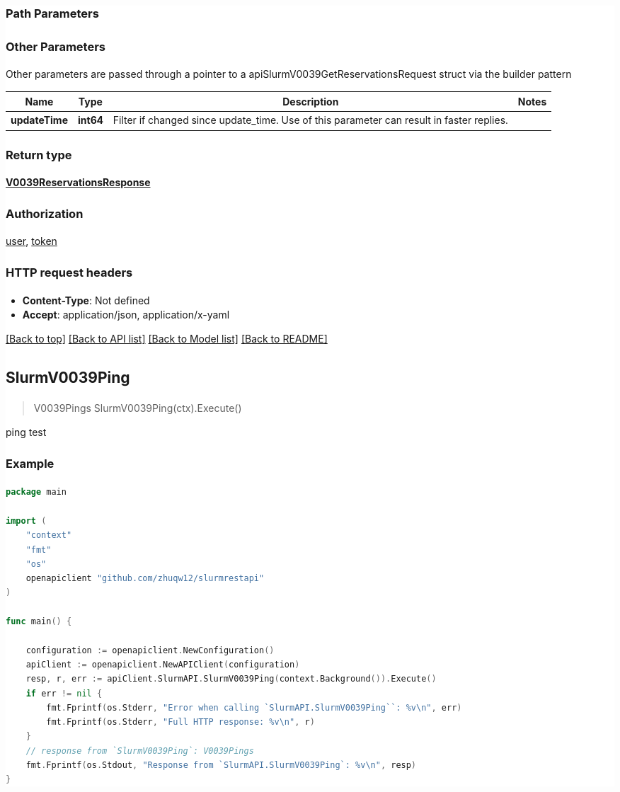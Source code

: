 ### Path Parameters



### Other Parameters

Other parameters are passed through a pointer to a apiSlurmV0039GetReservationsRequest struct via the builder pattern


Name | Type | Description  | Notes
------------- | ------------- | ------------- | -------------
 **updateTime** | **int64** | Filter if changed since update_time. Use of this parameter can result in faster replies. | 

### Return type

[**V0039ReservationsResponse**](V0039ReservationsResponse.md)

### Authorization

[user](../README.md#user), [token](../README.md#token)

### HTTP request headers

- **Content-Type**: Not defined
- **Accept**: application/json, application/x-yaml

[[Back to top]](#) [[Back to API list]](../README.md#documentation-for-api-endpoints)
[[Back to Model list]](../README.md#documentation-for-models)
[[Back to README]](../README.md)


## SlurmV0039Ping

> V0039Pings SlurmV0039Ping(ctx).Execute()

ping test

### Example

```go
package main

import (
    "context"
    "fmt"
    "os"
    openapiclient "github.com/zhuqw12/slurmrestapi"
)

func main() {

    configuration := openapiclient.NewConfiguration()
    apiClient := openapiclient.NewAPIClient(configuration)
    resp, r, err := apiClient.SlurmAPI.SlurmV0039Ping(context.Background()).Execute()
    if err != nil {
        fmt.Fprintf(os.Stderr, "Error when calling `SlurmAPI.SlurmV0039Ping``: %v\n", err)
        fmt.Fprintf(os.Stderr, "Full HTTP response: %v\n", r)
    }
    // response from `SlurmV0039Ping`: V0039Pings
    fmt.Fprintf(os.Stdout, "Response from `SlurmAPI.SlurmV0039Ping`: %v\n", resp)
}
```

